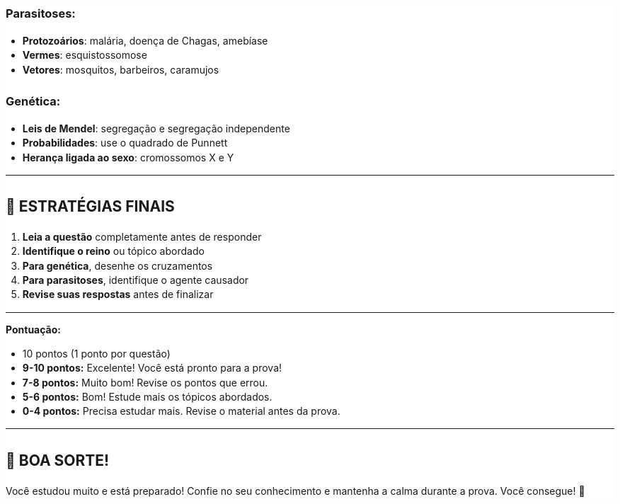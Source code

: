 ### **Parasitoses:**
- **Protozoários**: malária, doença de Chagas, amebíase
- **Vermes**: esquistossomose
- **Vetores**: mosquitos, barbeiros, caramujos

### **Genética:**
- **Leis de Mendel**: segregação e segregação independente
- **Probabilidades**: use o quadrado de Punnett
- **Herança ligada ao sexo**: cromossomos X e Y

---

## 🎯 ESTRATÉGIAS FINAIS

1. **Leia a questão** completamente antes de responder
2. **Identifique o reino** ou tópico abordado
3. **Para genética**, desenhe os cruzamentos
4. **Para parasitoses**, identifique o agente causador
5. **Revise suas respostas** antes de finalizar

---

**Pontuação:**
- 10 pontos (1 ponto por questão)
- **9-10 pontos:** Excelente! Você está pronto para a prova!
- **7-8 pontos:** Muito bom! Revise os pontos que errou.
- **5-6 pontos:** Bom! Estude mais os tópicos abordados.
- **0-4 pontos:** Precisa estudar mais. Revise o material antes da prova.

---

## 🚀 BOA SORTE!

Você estudou muito e está preparado! Confie no seu conhecimento e mantenha a calma durante a prova. Você consegue! 💪
